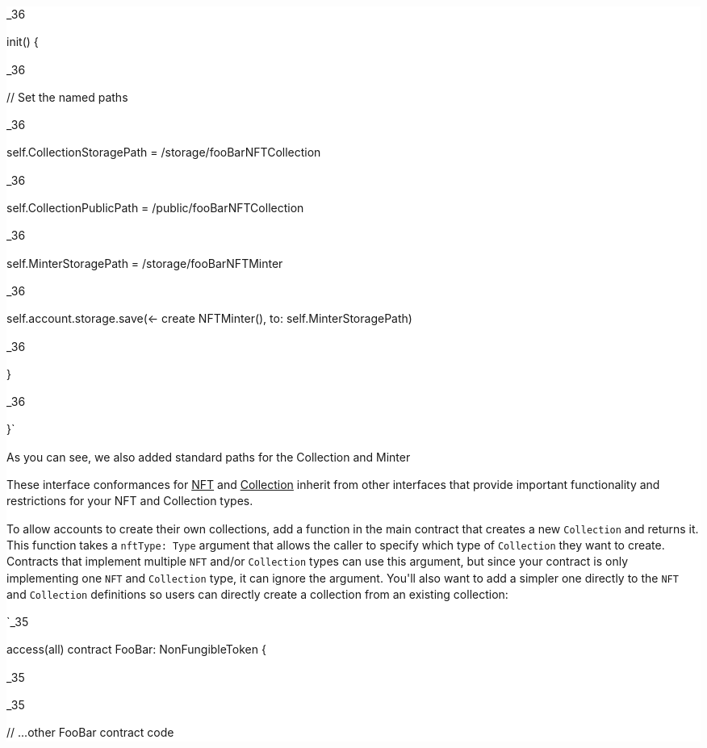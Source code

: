 _36

init() {

_36

// Set the named paths

_36

self.CollectionStoragePath = /storage/fooBarNFTCollection

_36

self.CollectionPublicPath = /public/fooBarNFTCollection

_36

self.MinterStoragePath = /storage/fooBarNFTMinter

_36

self.account.storage.save(<- create NFTMinter(), to: self.MinterStoragePath)

_36

}

_36

}`

As you can see, we also added standard paths for the Collection and Minter

These interface conformances for [NFT](https://github.com/onflow/flow-nft/blob/master/contracts/NonFungibleToken.cdc#L98)
and [Collection](https://github.com/onflow/flow-nft/blob/master/contracts/NonFungibleToken.cdc#L190)
inherit from other interfaces that provide important functionality and restrictions
for your NFT and Collection types.

To allow accounts to create their own collections, add a function
in the main contract that creates a new `Collection` and returns it.
This function takes a `nftType: Type` argument that allows the caller
to specify which type of `Collection` they want to create.
Contracts that implement multiple `NFT` and/or `Collection` types can use this argument,
but since your contract is only implementing one `NFT` and `Collection` type,
it can ignore the argument.
You'll also want to add a simpler one directly
to the `NFT` and `Collection` definitions
so users can directly create a collection from an existing collection:

`_35

access(all) contract FooBar: NonFungibleToken {

_35

_35

// ...other FooBar contract code
